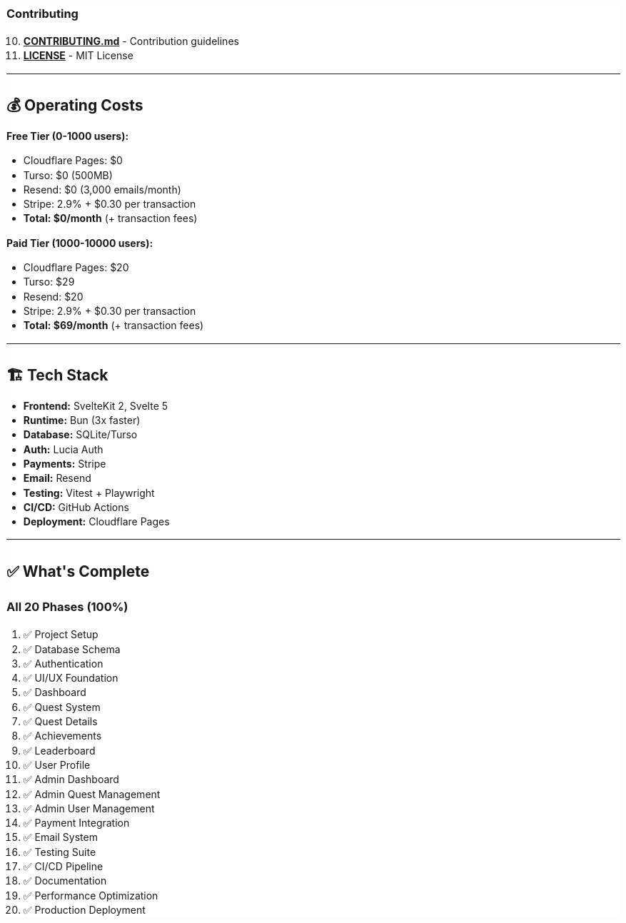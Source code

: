 ### Contributing
10. **[CONTRIBUTING.md](CONTRIBUTING.md)** - Contribution guidelines
11. **[LICENSE](LICENSE)** - MIT License

---

## 💰 Operating Costs

**Free Tier (0-1000 users):**
- Cloudflare Pages: $0
- Turso: $0 (500MB)
- Resend: $0 (3,000 emails/month)
- Stripe: 2.9% + $0.30 per transaction
- **Total: $0/month** (+ transaction fees)

**Paid Tier (1000-10000 users):**
- Cloudflare Pages: $20
- Turso: $29
- Resend: $20
- Stripe: 2.9% + $0.30 per transaction
- **Total: $69/month** (+ transaction fees)

---

## 🏗️ Tech Stack

- **Frontend:** SvelteKit 2, Svelte 5
- **Runtime:** Bun (3x faster)
- **Database:** SQLite/Turso
- **Auth:** Lucia Auth
- **Payments:** Stripe
- **Email:** Resend
- **Testing:** Vitest + Playwright
- **CI/CD:** GitHub Actions
- **Deployment:** Cloudflare Pages

---

## ✅ What's Complete

### All 20 Phases (100%)
1. ✅ Project Setup
2. ✅ Database Schema
3. ✅ Authentication
4. ✅ UI/UX Foundation
5. ✅ Dashboard
6. ✅ Quest System
7. ✅ Quest Details
8. ✅ Achievements
9. ✅ Leaderboard
10. ✅ User Profile
11. ✅ Admin Dashboard
12. ✅ Admin Quest Management
13. ✅ Admin User Management
14. ✅ Payment Integration
15. ✅ Email System
16. ✅ Testing Suite
17. ✅ CI/CD Pipeline
18. ✅ Documentation
19. ✅ Performance Optimization
20. ✅ Production Deployment
